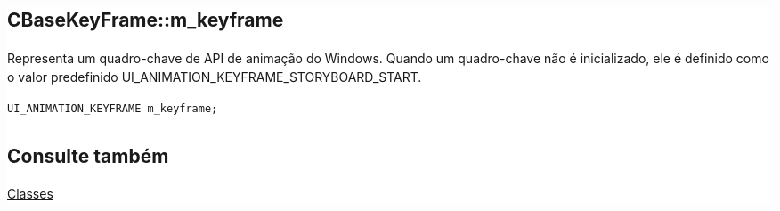 ##  <a name="a-namemkeyframea--cbasekeyframemkeyframe"></a><a name="m_keyframe"></a>CBaseKeyFrame::m_keyframe  
 Representa um quadro-chave de API de animação do Windows. Quando um quadro-chave não é inicializado, ele é definido como o valor predefinido UI_ANIMATION_KEYFRAME_STORYBOARD_START.  
  
```  
UI_ANIMATION_KEYFRAME m_keyframe;  
```  
  
## <a name="see-also"></a>Consulte também  
 [Classes](../../mfc/reference/mfc-classes.md)

